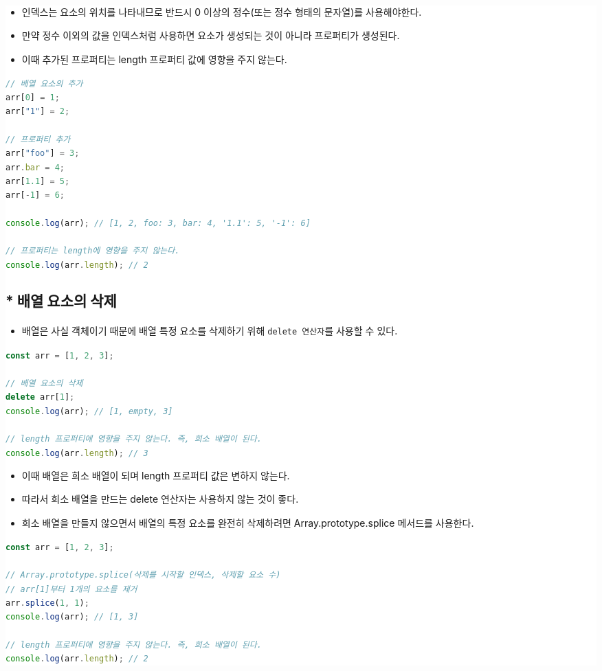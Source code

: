 - 인덱스는 요소의 위치를 나타내므로 반드시 0 이상의 정수(또는 정수 형태의 문자열)를 사용해야한다.

- 만약 정수 이외의 값을 인덱스처럼 사용하면 요소가 생성되는 것이 아니라 프로퍼티가 생성된다.

- 이때 추가된 프로퍼티는 length 프로퍼티 값에 영향을 주지 않는다.

```jsx
// 배열 요소의 추가
arr[0] = 1;
arr["1"] = 2;

// 프로퍼티 추가
arr["foo"] = 3;
arr.bar = 4;
arr[1.1] = 5;
arr[-1] = 6;

console.log(arr); // [1, 2, foo: 3, bar: 4, '1.1': 5, '-1': 6]

// 프로퍼티는 length에 영향을 주지 않는다.
console.log(arr.length); // 2
```

## \* 배열 요소의 삭제

- 배열은 사실 객체이기 때문에 배열 특정 요소를 삭제하기 위해 `delete 연산자`를 사용할 수 있다.

```jsx
const arr = [1, 2, 3];

// 배열 요소의 삭제
delete arr[1];
console.log(arr); // [1, empty, 3]

// length 프로퍼티에 영향을 주지 않는다. 즉, 희소 배열이 된다.
console.log(arr.length); // 3
```

- 이때 배열은 희소 배열이 되며 length 프로퍼티 값은 변하지 않는다.
- 따라서 희소 배열을 만드는 delete 연산자는 사용하지 않는 것이 좋다.

- 희소 배열을 만들지 않으면서 배열의 특정 요소를 완전히 삭제하려면 Array.prototype.splice 메서드를 사용한다.

```jsx
const arr = [1, 2, 3];

// Array.prototype.splice(삭제를 시작할 인덱스, 삭제할 요소 수)
// arr[1]부터 1개의 요소를 제거
arr.splice(1, 1);
console.log(arr); // [1, 3]

// length 프로퍼티에 영향을 주지 않는다. 즉, 희소 배열이 된다.
console.log(arr.length); // 2
```
